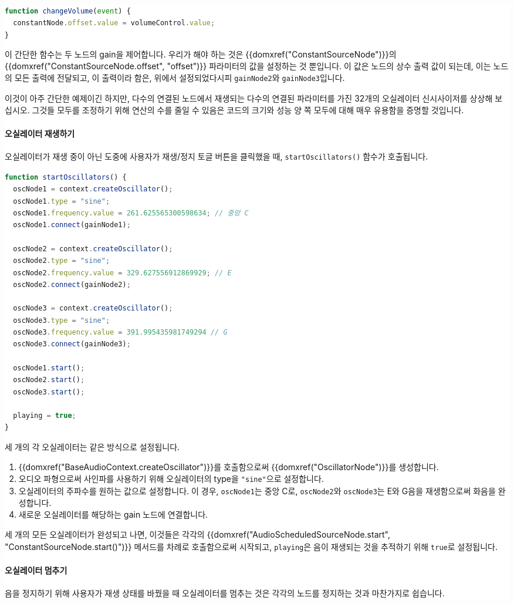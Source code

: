 ```js
function changeVolume(event) {
  constantNode.offset.value = volumeControl.value;
}
```

이 간단한 함수는 두 노드의 gain을 제어합니다. 우리가 해야 하는 것은 {{domxref("ConstantSourceNode")}}의 {{domxref("ConstantSourceNode.offset", "offset")}} 파라미터의 값을 설정하는 것 뿐입니다. 이 값은 노드의 상수 출력 값이 되는데, 이는 노드의 모든 출력에 전달되고, 이 출력이라 함은, 위에서 설정되었다시피 `gainNode2`와 `gainNode3`입니다.

이것이 아주 간단한 예제이긴 하지만, 다수의 연결된 노드에서 재생되는 다수의 연결된 파라미터를 가진 32개의 오실레이터 신시사이저를 상상해 보십시오. 그것들 모두를 조정하기 위해 연산의 수를 줄일 수 있음은 코드의 크기와 성능 양 쪽 모두에 대해 매우 유용함을 증명할 것입니다.

#### 오실레이터 재생하기

오실레이터가 재생 중이 아닌 도중에 사용자가 재생/정지 토글 버튼을 클릭했을 때, `startOscillators()` 함수가 호출됩니다.

```js
function startOscillators() {
  oscNode1 = context.createOscillator();
  oscNode1.type = "sine";
  oscNode1.frequency.value = 261.625565300598634; // 중앙 C
  oscNode1.connect(gainNode1);

  oscNode2 = context.createOscillator();
  oscNode2.type = "sine";
  oscNode2.frequency.value = 329.627556912869929; // E
  oscNode2.connect(gainNode2);

  oscNode3 = context.createOscillator();
  oscNode3.type = "sine";
  oscNode3.frequency.value = 391.995435981749294 // G
  oscNode3.connect(gainNode3);

  oscNode1.start();
  oscNode2.start();
  oscNode3.start();

  playing = true;
}
```

세 개의 각 오실레이터는 같은 방식으로 설정됩니다.

1. {{domxref("BaseAudioContext.createOscillator")}}를 호출함으로써 {{domxref("OscillatorNode")}}를 생성합니다.
2. 오디오 파형으로써 사인파를 사용하기 위해 오실레이터의 type을 `"sine"`으로 설정합니다.
3. 오실레이터의 주파수를 원하는 값으로 설정합니다. 이 경우, `oscNode1`는 중앙 C로, `oscNode2`와 `oscNode3`는 E와 G음을 재생함으로써 화음을 완성합니다.
4. 새로운 오실레이터를 해당하는 gain 노드에 연결합니다.

세 개의 모든 오실레이터가 완성되고 나면, 이것들은 각각의 {{domxref("AudioScheduledSourceNode.start", "ConstantSourceNode.start()")}} 메서드를 차례로 호출함으로써 시작되고, `playing`은 음이 재생되는 것을 추적하기 위해 `true`로 설정됩니다.

#### 오실레이터 멈추기

음을 정지하기 위해 사용자가 재생 상태를 바꿨을 때 오실레이터를 멈추는 것은 각각의 노드를 정지하는 것과 마찬가지로 쉽습니다.
